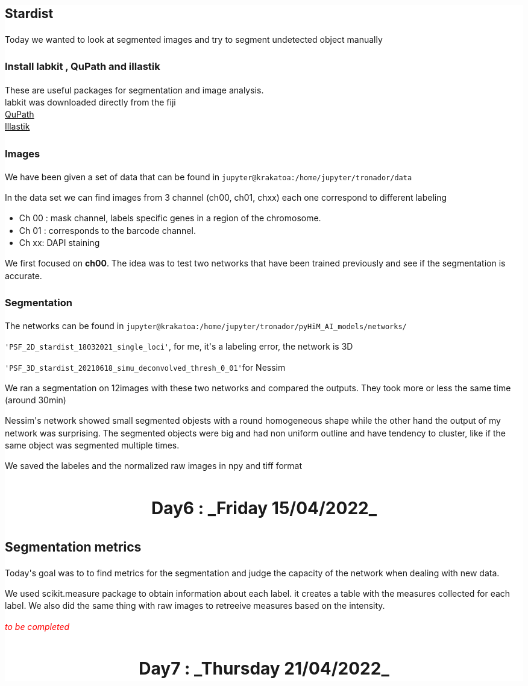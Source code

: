
## Stardist

Today we wanted to look at segmented images and try to segment undetected object manually

### Install labkit , QuPath and illastik
These are useful packages for segmentation and image analysis.  
labkit was downloaded directly from the fiji  
[QuPath](https://qupath.github.io/)  
[Illastik](https://www.ilastik.org/index.html)

### Images
We have been given a set of data that can be found in `jupyter@krakatoa:/home/jupyter/tronador/data`  

In the data set we can find images from 3 channel (ch00, ch01, chxx) each one correspond to different labeling  
- Ch 00 :  mask channel, labels specific genes in a region of the chromosome.  
- Ch 01 : corresponds to the barcode channel.   
- Ch xx: DAPI staining   

We first focused on **ch00**. The idea was to test two networks that have been trained previously and see if the segmentation is accurate.  
### Segmentation

The networks can be found in `jupyter@krakatoa:/home/jupyter/tronador/pyHiM_AI_models/networks/`

`'PSF_2D_stardist_18032021_single_loci'`, for me, it's a labeling error, the network is 3D

`'PSF_3D_stardist_20210618_simu_deconvolved_thresh_0_01'`for Nessim

We ran a segmentation on 12images with these two networks and compared the outputs.  They took more or less the same time (around 30min) 
 
Nessim's network showed small segmented objests with a round homogeneous shape while the other hand the output of my network was surprising. The segmented objects were big and had non uniform outline and have tendency to cluster, like if the same object was segmented multiple times. 

We saved the labeles and the normalized raw images in npy and tiff format

 <h1 align="center">Day6 : _Friday 15/04/2022_</h1> 


## Segmentation metrics 

Today's goal was to to find metrics for the segmentation and judge the capacity of the network when dealing with new data. 

We used scikit.measure package to obtain information about each label. it creates a table with the measures collected for each label.  We also did the same thing with raw images to retreeive measures based on the intensity.

<span style="color:red"> *to be completed*</span>

 <h1 align="center">Day7 : _Thursday 21/04/2022_</h1> 
